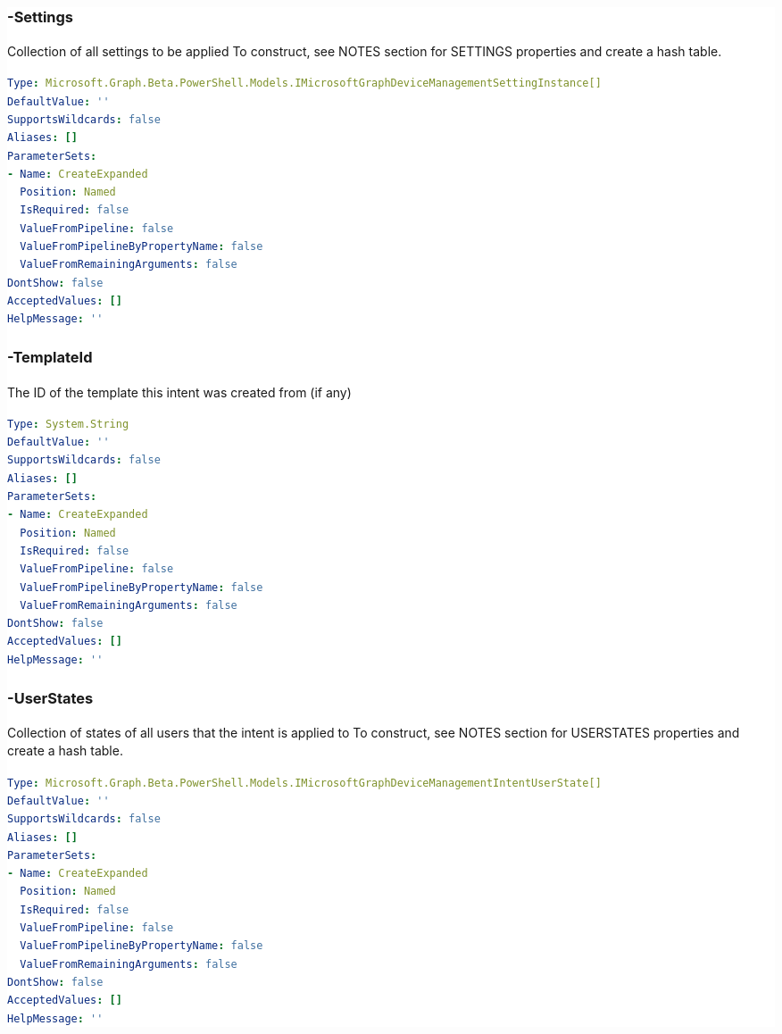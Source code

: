 ### -Settings

Collection of all settings to be applied
To construct, see NOTES section for SETTINGS properties and create a hash table.

```yaml
Type: Microsoft.Graph.Beta.PowerShell.Models.IMicrosoftGraphDeviceManagementSettingInstance[]
DefaultValue: ''
SupportsWildcards: false
Aliases: []
ParameterSets:
- Name: CreateExpanded
  Position: Named
  IsRequired: false
  ValueFromPipeline: false
  ValueFromPipelineByPropertyName: false
  ValueFromRemainingArguments: false
DontShow: false
AcceptedValues: []
HelpMessage: ''
```

### -TemplateId

The ID of the template this intent was created from (if any)

```yaml
Type: System.String
DefaultValue: ''
SupportsWildcards: false
Aliases: []
ParameterSets:
- Name: CreateExpanded
  Position: Named
  IsRequired: false
  ValueFromPipeline: false
  ValueFromPipelineByPropertyName: false
  ValueFromRemainingArguments: false
DontShow: false
AcceptedValues: []
HelpMessage: ''
```

### -UserStates

Collection of states of all users that the intent is applied to
To construct, see NOTES section for USERSTATES properties and create a hash table.

```yaml
Type: Microsoft.Graph.Beta.PowerShell.Models.IMicrosoftGraphDeviceManagementIntentUserState[]
DefaultValue: ''
SupportsWildcards: false
Aliases: []
ParameterSets:
- Name: CreateExpanded
  Position: Named
  IsRequired: false
  ValueFromPipeline: false
  ValueFromPipelineByPropertyName: false
  ValueFromRemainingArguments: false
DontShow: false
AcceptedValues: []
HelpMessage: ''
```
